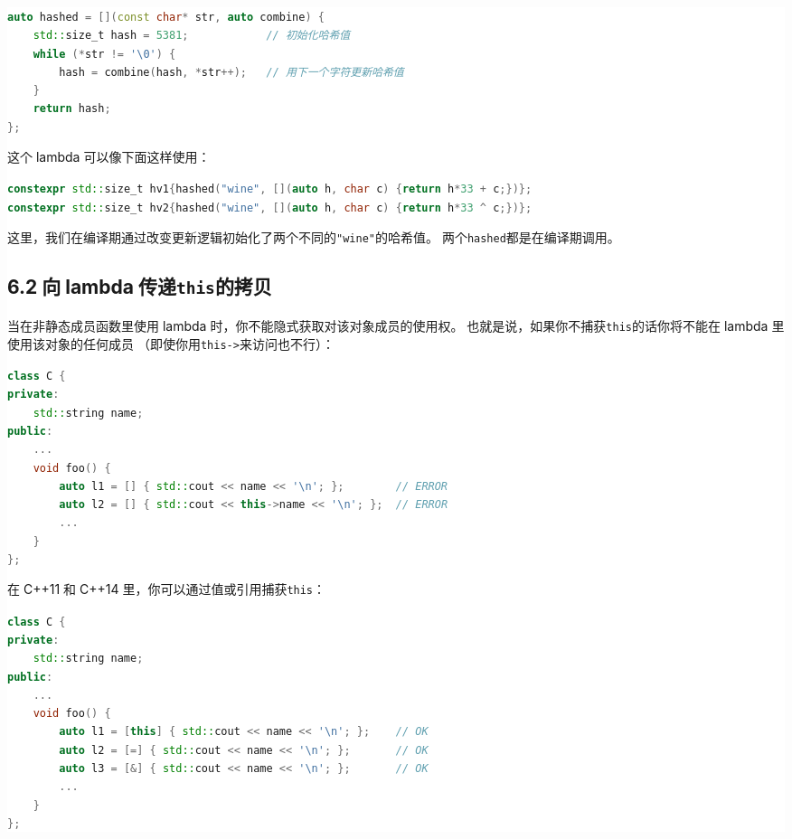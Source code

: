 ```cpp
auto hashed = [](const char* str, auto combine) {
    std::size_t hash = 5381;            // 初始化哈希值
    while (*str != '\0') {
        hash = combine(hash, *str++);   // 用下一个字符更新哈希值
    }
    return hash;
};
```

这个 lambda 可以像下面这样使用：

```cpp
constexpr std::size_t hv1{hashed("wine", [](auto h, char c) {return h*33 + c;})};
constexpr std::size_t hv2{hashed("wine", [](auto h, char c) {return h*33 ^ c;})};
```

这里，我们在编译期通过改变更新逻辑初始化了两个不同的`"wine"`的哈希值。
两个`hashed`都是在编译期调用。

## 6.2 向 lambda 传递`this`的拷贝

当在非静态成员函数里使用 lambda 时，你不能隐式获取对该对象成员的使用权。
也就是说，如果你不捕获`this`的话你将不能在 lambda 里使用该对象的任何成员
（即使你用`this->`来访问也不行）：

```cpp
class C {
private:
    std::string name;
public:
    ...
    void foo() {
        auto l1 = [] { std::cout << name << '\n'; };        // ERROR
        auto l2 = [] { std::cout << this->name << '\n'; };  // ERROR
        ...
    }
};
```

在 C++11 和 C++14 里，你可以通过值或引用捕获`this`：

```cpp
class C {
private:
    std::string name;
public:
    ...
    void foo() {
        auto l1 = [this] { std::cout << name << '\n'; };    // OK
        auto l2 = [=] { std::cout << name << '\n'; };       // OK
        auto l3 = [&] { std::cout << name << '\n'; };       // OK
        ...
    }
};
```
